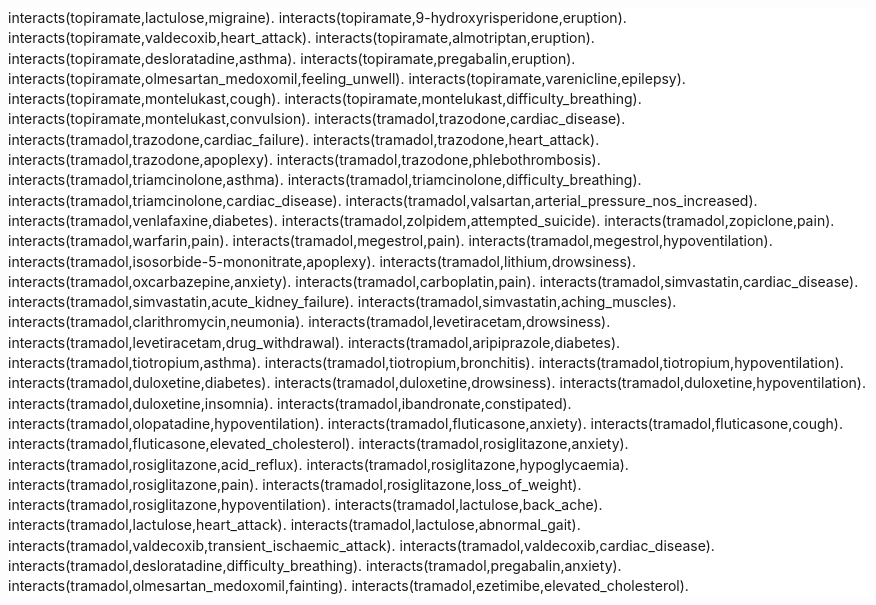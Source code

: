 interacts(topiramate,lactulose,migraine).
interacts(topiramate,9-hydroxyrisperidone,eruption).
interacts(topiramate,valdecoxib,heart_attack).
interacts(topiramate,almotriptan,eruption).
interacts(topiramate,desloratadine,asthma).
interacts(topiramate,pregabalin,eruption).
interacts(topiramate,olmesartan_medoxomil,feeling_unwell).
interacts(topiramate,varenicline,epilepsy).
interacts(topiramate,montelukast,cough).
interacts(topiramate,montelukast,difficulty_breathing).
interacts(topiramate,montelukast,convulsion).
interacts(tramadol,trazodone,cardiac_disease).
interacts(tramadol,trazodone,cardiac_failure).
interacts(tramadol,trazodone,heart_attack).
interacts(tramadol,trazodone,apoplexy).
interacts(tramadol,trazodone,phlebothrombosis).
interacts(tramadol,triamcinolone,asthma).
interacts(tramadol,triamcinolone,difficulty_breathing).
interacts(tramadol,triamcinolone,cardiac_disease).
interacts(tramadol,valsartan,arterial_pressure_nos_increased).
interacts(tramadol,venlafaxine,diabetes).
interacts(tramadol,zolpidem,attempted_suicide).
interacts(tramadol,zopiclone,pain).
interacts(tramadol,warfarin,pain).
interacts(tramadol,megestrol,pain).
interacts(tramadol,megestrol,hypoventilation).
interacts(tramadol,isosorbide-5-mononitrate,apoplexy).
interacts(tramadol,lithium,drowsiness).
interacts(tramadol,oxcarbazepine,anxiety).
interacts(tramadol,carboplatin,pain).
interacts(tramadol,simvastatin,cardiac_disease).
interacts(tramadol,simvastatin,acute_kidney_failure).
interacts(tramadol,simvastatin,aching_muscles).
interacts(tramadol,clarithromycin,neumonia).
interacts(tramadol,levetiracetam,drowsiness).
interacts(tramadol,levetiracetam,drug_withdrawal).
interacts(tramadol,aripiprazole,diabetes).
interacts(tramadol,tiotropium,asthma).
interacts(tramadol,tiotropium,bronchitis).
interacts(tramadol,tiotropium,hypoventilation).
interacts(tramadol,duloxetine,diabetes).
interacts(tramadol,duloxetine,drowsiness).
interacts(tramadol,duloxetine,hypoventilation).
interacts(tramadol,duloxetine,insomnia).
interacts(tramadol,ibandronate,constipated).
interacts(tramadol,olopatadine,hypoventilation).
interacts(tramadol,fluticasone,anxiety).
interacts(tramadol,fluticasone,cough).
interacts(tramadol,fluticasone,elevated_cholesterol).
interacts(tramadol,rosiglitazone,anxiety).
interacts(tramadol,rosiglitazone,acid_reflux).
interacts(tramadol,rosiglitazone,hypoglycaemia).
interacts(tramadol,rosiglitazone,pain).
interacts(tramadol,rosiglitazone,loss_of_weight).
interacts(tramadol,rosiglitazone,hypoventilation).
interacts(tramadol,lactulose,back_ache).
interacts(tramadol,lactulose,heart_attack).
interacts(tramadol,lactulose,abnormal_gait).
interacts(tramadol,valdecoxib,transient_ischaemic_attack).
interacts(tramadol,valdecoxib,cardiac_disease).
interacts(tramadol,desloratadine,difficulty_breathing).
interacts(tramadol,pregabalin,anxiety).
interacts(tramadol,olmesartan_medoxomil,fainting).
interacts(tramadol,ezetimibe,elevated_cholesterol).